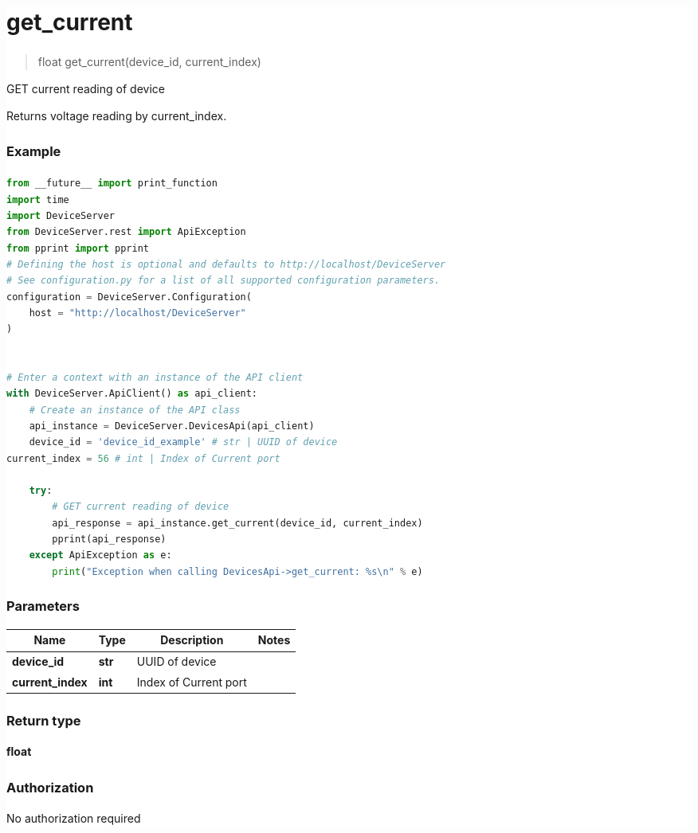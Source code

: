 
# **get_current**
> float get_current(device_id, current_index)

GET current reading of device

Returns voltage reading by current_index.

### Example

```python
from __future__ import print_function
import time
import DeviceServer
from DeviceServer.rest import ApiException
from pprint import pprint
# Defining the host is optional and defaults to http://localhost/DeviceServer
# See configuration.py for a list of all supported configuration parameters.
configuration = DeviceServer.Configuration(
    host = "http://localhost/DeviceServer"
)


# Enter a context with an instance of the API client
with DeviceServer.ApiClient() as api_client:
    # Create an instance of the API class
    api_instance = DeviceServer.DevicesApi(api_client)
    device_id = 'device_id_example' # str | UUID of device
current_index = 56 # int | Index of Current port

    try:
        # GET current reading of device
        api_response = api_instance.get_current(device_id, current_index)
        pprint(api_response)
    except ApiException as e:
        print("Exception when calling DevicesApi->get_current: %s\n" % e)
```

### Parameters

Name | Type | Description  | Notes
------------- | ------------- | ------------- | -------------
 **device_id** | **str**| UUID of device | 
 **current_index** | **int**| Index of Current port | 

### Return type

**float**

### Authorization

No authorization required
